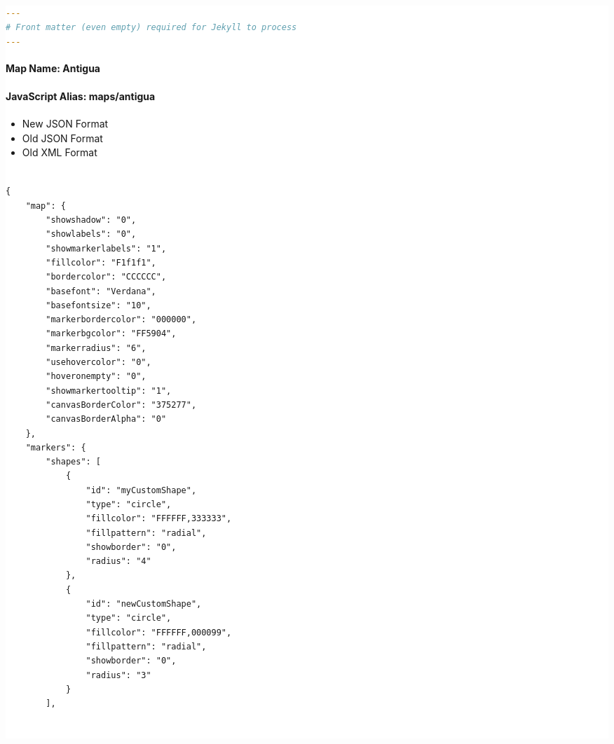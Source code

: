 ```yaml
---
# Front matter (even empty) required for Jekyll to process
---
```


#### Map Name: Antigua

#### JavaScript Alias: maps/antigua


<div class="code-wrapper">
<ul class='code-tabs'>
    <li class='active'>
        <a data-toggle='new-json'>New JSON Format</a>
    </li>
    <li>
        <a data-toggle='old-json'>Old JSON Format</a>
    </li>
    <li>
        <a data-toggle='old-xml'>Old XML Format</a>
    </li>
</ul>
<div class='tab-content'>
    <pre class='plain-code'></pre>
    <div class='tab new-json-tab active'>
<pre><code class="language-javascript">
{
    "map": {
        "showshadow": "0",
        "showlabels": "0",
        "showmarkerlabels": "1",
        "fillcolor": "F1f1f1",
        "bordercolor": "CCCCCC",
        "basefont": "Verdana",
        "basefontsize": "10",
        "markerbordercolor": "000000",
        "markerbgcolor": "FF5904",
        "markerradius": "6",
        "usehovercolor": "0",
        "hoveronempty": "0",
        "showmarkertooltip": "1",
        "canvasBorderColor": "375277",
        "canvasBorderAlpha": "0"
    },
    "markers": {
        "shapes": [
            {
                "id": "myCustomShape",
                "type": "circle",
                "fillcolor": "FFFFFF,333333",
                "fillpattern": "radial",
                "showborder": "0",
                "radius": "4"
            },
            {
                "id": "newCustomShape",
                "type": "circle",
                "fillcolor": "FFFFFF,000099",
                "fillpattern": "radial",
                "showborder": "0",
                "radius": "3"
            }
        ],